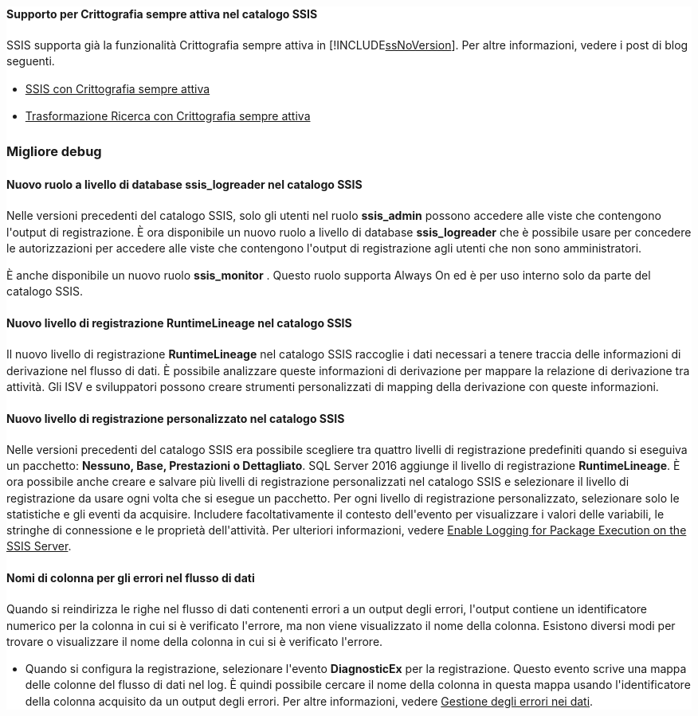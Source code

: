 ####  <a name="encrypted"></a> Supporto per Crittografia sempre attiva nel catalogo SSIS  
 SSIS supporta già la funzionalità Crittografia sempre attiva in [!INCLUDE[ssNoVersion](../includes/ssnoversion-md.md)]. Per altre informazioni, vedere i post di blog seguenti.  
  
-   [SSIS con Crittografia sempre attiva](http://blogs.msdn.com/b/ssis/archive/2015/12/18/ssis-with-always.aspx)  
  
-   [Trasformazione Ricerca con Crittografia sempre attiva](http://blogs.msdn.com/b/ssis/archive/2015/12/18/lookup-transformation-with-always-encrypted.aspx)  

### <a name="better-debugging"></a>Migliore debug

####  <a name="LogReader"></a> Nuovo ruolo a livello di database ssis_logreader nel catalogo SSIS  
 Nelle versioni precedenti del catalogo SSIS, solo gli utenti nel ruolo **ssis_admin** possono accedere alle viste che contengono l'output di registrazione. È ora disponibile un nuovo ruolo a livello di database **ssis_logreader** che è possibile usare per concedere le autorizzazioni per accedere alle viste che contengono l'output di registrazione agli utenti che non sono amministratori.  
  
 È anche disponibile un nuovo ruolo **ssis_monitor** . Questo ruolo supporta Always On ed è per uso interno solo da parte del catalogo SSIS.  

####  <a name="RuntimeLineage"></a> Nuovo livello di registrazione RuntimeLineage nel catalogo SSIS  
 Il nuovo livello di registrazione **RuntimeLineage** nel catalogo SSIS raccoglie i dati necessari a tenere traccia delle informazioni di derivazione nel flusso di dati. È possibile analizzare queste informazioni di derivazione per mappare la relazione di derivazione tra attività. Gli ISV e sviluppatori possono creare strumenti personalizzati di mapping della derivazione con queste informazioni. 

####  <a name="CustomLogging"></a> Nuovo livello di registrazione personalizzato nel catalogo SSIS  
 Nelle versioni precedenti del catalogo SSIS era possibile scegliere tra quattro livelli di registrazione predefiniti quando si eseguiva un pacchetto: **Nessuno, Base, Prestazioni o Dettagliato**. SQL Server 2016 aggiunge il livello di registrazione **RuntimeLineage**. È ora possibile anche creare e salvare più livelli di registrazione personalizzati nel catalogo SSIS e selezionare il livello di registrazione da usare ogni volta che si esegue un pacchetto. Per ogni livello di registrazione personalizzato, selezionare solo le statistiche e gli eventi da acquisire. Includere facoltativamente il contesto dell'evento per visualizzare i valori delle variabili, le stringhe di connessione e le proprietà dell'attività. Per ulteriori informazioni, vedere [Enable Logging for Package Execution on the SSIS Server](../integration-services/performance/integration-services-ssis-logging.md#server_logging). 

####  <a name="ErrorColumn"></a> Nomi di colonna per gli errori nel flusso di dati  
 Quando si reindirizza le righe nel flusso di dati contenenti errori a un output degli errori, l'output contiene un identificatore numerico per la colonna in cui si è verificato l'errore, ma non viene visualizzato il nome della colonna. Esistono diversi modi per trovare o visualizzare il nome della colonna in cui si è verificato l'errore.  
  
-   Quando si configura la registrazione, selezionare l'evento **DiagnosticEx** per la registrazione. Questo evento scrive una mappa delle colonne del flusso di dati nel log. È quindi possibile cercare il nome della colonna in questa mappa usando l'identificatore della colonna acquisito da un output degli errori. Per altre informazioni, vedere [Gestione degli errori nei dati](../integration-services/data-flow/error-handling-in-data.md).  
  